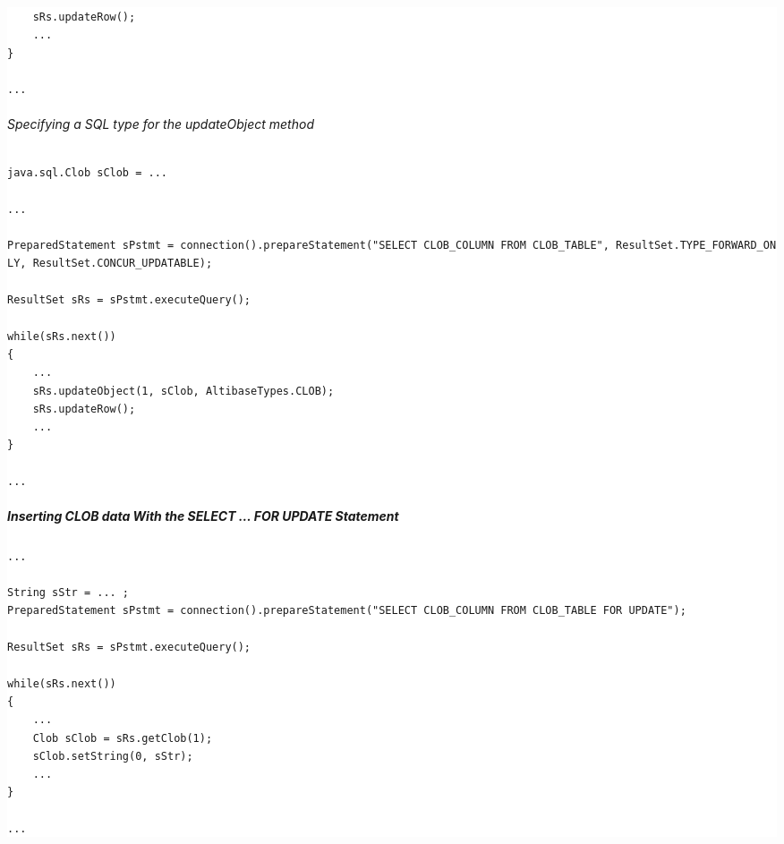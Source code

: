```
    sRs.updateRow();
    ...
}
 
...
```



###### Specifying a SQL type for the updateObject method

```
java.sql.Clob sClob = ...
 
...
  
PreparedStatement sPstmt = connection().prepareStatement("SELECT CLOB_COLUMN FROM CLOB_TABLE", ResultSet.TYPE_FORWARD_ONLY, ResultSet.CONCUR_UPDATABLE);
  
ResultSet sRs = sPstmt.executeQuery();
 
while(sRs.next())
{
    ...
    sRs.updateObject(1, sClob, AltibaseTypes.CLOB);
    sRs.updateRow();
    ...
}
 
...
```



##### Inserting CLOB data With the SELECT … FOR UPDATE Statement

```
...
 
String sStr = ... ; 
PreparedStatement sPstmt = connection().prepareStatement("SELECT CLOB_COLUMN FROM CLOB_TABLE FOR UPDATE");
  
ResultSet sRs = sPstmt.executeQuery();
 
while(sRs.next())
{
    ...
    Clob sClob = sRs.getClob(1);
    sClob.setString(0, sStr);
    ...
}
 
...
```
